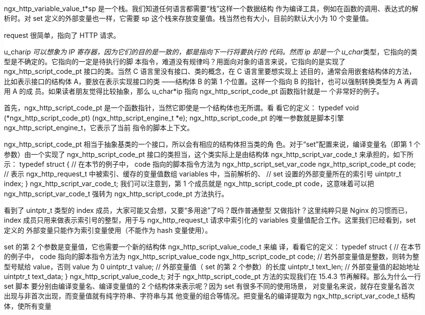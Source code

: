 ngx_http_variable_value_t\*sp 是一个栈。我们知道任何语言都需要“栈”这样一个数据结构
作为编译工具，例如在函数的调用、表达式的解析时。对 set 定义的外部变量也一样，它需要
sp 这个栈来存放变量值。栈当然也有大小，目前的默认大小为 10 个变量值。

request 很简单，指向了 HTTP 请求。

u_char*ip 可以想象为 IP 寄存器，因为它们的目的是一致的，都是指向下一行将要执行的
代码。然而 ip 却是一个 u_char*类型，它指向的类型是不确定的。它指向的一定是待执行的脚
本指令，难道没有规律吗？用面向对象的语言来说，它指向的是实现了
ngx_http_script_code_pt 接口的类。当然 C 语言里没有接口、类的概念，在 C 语言里要想实现上
述目的，通常会用嵌套结构体的方法，比如表示接口的结构体 A，要放在表示实现接口的类
——结构体 B 的第 1 个位置。这样一个指向 B 的指针，也可以强制转换类型为 A 再调用 A 的成
员。如果读者朋友觉得比较抽象，那么 u_char\*ip 指向 ngx_http_script_code_pt 函数指针就是一
个非常好的例子。

首先，ngx_http_script_code_pt 是一个函数指针，当然它即使是一个结构体也无所谓。看
看它的定义：
typedef void (*ngx_http_script_code_pt) (ngx_http_script_engine_t *e);
ngx_http_script_code_pt 的唯一参数就是脚本引擎 ngx_http_script_engine_t，它表示了当前
指令的脚本上下文。

ngx_http_script_code_pt 相当于抽象基类的一个接口，所以会有相应的结构体担当类的角
色。对于“set”配置来说，编译变量名（即第 1 个参数）由一个实现了 ngx_http_script_code_pt
接口的类担当，这个类实际上是由结构体 ngx_http_script_var_code_t 来承担的，如下所示：
typedef struct {
// 在本节的例子中，
code 指向的脚本指令方法为
ngx_http_script_set_var_code
ngx_http_script_code_pt code;
// 表示
ngx_http_request_t 中被索引、缓存的变量值数组
variables 中，当前解析的、
// set 设置的外部变量所在的索引号
uintptr_t index;
} ngx_http_script_var_code_t;
我们可以注意到，第 1 个成员就是 ngx_http_script_code_pt code，这意味着可以把
ngx_http_script_var_code_t 强转为 ngx_http_script_code_pt 方法执行。

看到了 uintptr_t 类型的 index 成员，大家可能又会想，又要“多用途”了吗？既作普通整型
又做指针？这里纯粹只是 Nginx 的习惯而已，index 成员只用来做表示索引号的整型，用于与
ngx_http_request_t 请求中索引化的 variables 变量值配合工作。这里我们已经看到，set 定义的
外部变量只能作为索引变量使用（不能作为 hash 变量使用）。

set 的第 2 个参数是变量值，它也需要一个新的结构体 ngx_http_script_value_code_t 来编
译，看看它的定义：
typedef struct {
// 在本节的例子中，
code 指向的脚本指令方法为
ngx_http_script_value_code
ngx_http_script_code_pt code;
// 若外部变量值是整数，则转为整型号赋给
value，否则
value 为
0
uintptr_t value;
// 外部变量值（
set 的第
2 个参数）的长度
uintptr_t text_len;
// 外部变量值的起始地址
uintptr_t text_data;
} ngx_http_script_value_code_t;
对于 ngx_http_script_code_pt 方法的实现我们在 15.4.3 节再解释。那么为什么一行 set 脚本
要分别由编译变量名、编译变量值的 2 个结构体来表示呢？因为 set 有很多不同的使用场景，
对变量名来说，就存在变量名首次出现与非首次出现，而变量值就有纯字符串、字符串与其
他变量的组合等情况。把变量名的编译提取为 ngx_http_script_var_code_t 结构体，使所有变量